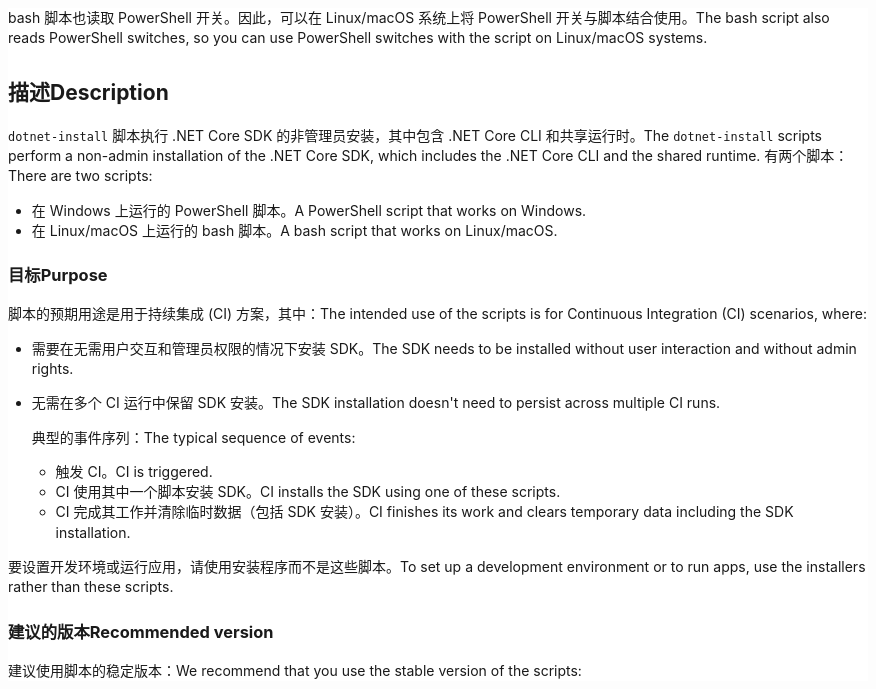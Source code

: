 <span data-ttu-id="f8e9d-109">bash 脚本也读取 PowerShell 开关。因此，可以在 Linux/macOS 系统上将 PowerShell 开关与脚本结合使用。</span><span class="sxs-lookup"><span data-stu-id="f8e9d-109">The bash script also reads PowerShell switches, so you can use PowerShell switches with the script on Linux/macOS systems.</span></span>

## <a name="description"></a><span data-ttu-id="f8e9d-110">描述</span><span class="sxs-lookup"><span data-stu-id="f8e9d-110">Description</span></span>

<span data-ttu-id="f8e9d-111">`dotnet-install` 脚本执行 .NET Core SDK 的非管理员安装，其中包含 .NET Core CLI 和共享运行时。</span><span class="sxs-lookup"><span data-stu-id="f8e9d-111">The `dotnet-install` scripts perform a non-admin installation of the .NET Core SDK, which includes the .NET Core CLI and the shared runtime.</span></span> <span data-ttu-id="f8e9d-112">有两个脚本：</span><span class="sxs-lookup"><span data-stu-id="f8e9d-112">There are two scripts:</span></span>

* <span data-ttu-id="f8e9d-113">在 Windows 上运行的 PowerShell 脚本。</span><span class="sxs-lookup"><span data-stu-id="f8e9d-113">A PowerShell script that works on Windows.</span></span>
* <span data-ttu-id="f8e9d-114">在 Linux/macOS 上运行的 bash 脚本。</span><span class="sxs-lookup"><span data-stu-id="f8e9d-114">A bash script that works on Linux/macOS.</span></span>

### <a name="purpose"></a><span data-ttu-id="f8e9d-115">目标</span><span class="sxs-lookup"><span data-stu-id="f8e9d-115">Purpose</span></span>

 <span data-ttu-id="f8e9d-116">脚本的预期用途是用于持续集成 (CI) 方案，其中：</span><span class="sxs-lookup"><span data-stu-id="f8e9d-116">The intended use of the scripts is for Continuous Integration (CI) scenarios, where:</span></span>

* <span data-ttu-id="f8e9d-117">需要在无需用户交互和管理员权限的情况下安装 SDK。</span><span class="sxs-lookup"><span data-stu-id="f8e9d-117">The SDK needs to be installed without user interaction and without admin rights.</span></span>
* <span data-ttu-id="f8e9d-118">无需在多个 CI 运行中保留 SDK 安装。</span><span class="sxs-lookup"><span data-stu-id="f8e9d-118">The SDK installation doesn't need to persist across multiple CI runs.</span></span>

  <span data-ttu-id="f8e9d-119">典型的事件序列：</span><span class="sxs-lookup"><span data-stu-id="f8e9d-119">The typical sequence of events:</span></span>
  * <span data-ttu-id="f8e9d-120">触发 CI。</span><span class="sxs-lookup"><span data-stu-id="f8e9d-120">CI is triggered.</span></span>
  * <span data-ttu-id="f8e9d-121">CI 使用其中一个脚本安装 SDK。</span><span class="sxs-lookup"><span data-stu-id="f8e9d-121">CI installs the SDK using one of these scripts.</span></span>
  * <span data-ttu-id="f8e9d-122">CI 完成其工作并清除临时数据（包括 SDK 安装）。</span><span class="sxs-lookup"><span data-stu-id="f8e9d-122">CI finishes its work and clears temporary data including the SDK installation.</span></span>

<span data-ttu-id="f8e9d-123">要设置开发环境或运行应用，请使用安装程序而不是这些脚本。</span><span class="sxs-lookup"><span data-stu-id="f8e9d-123">To set up a development environment or to run apps, use the installers rather than these scripts.</span></span>

### <a name="recommended-version"></a><span data-ttu-id="f8e9d-124">建议的版本</span><span class="sxs-lookup"><span data-stu-id="f8e9d-124">Recommended version</span></span>

<span data-ttu-id="f8e9d-125">建议使用脚本的稳定版本：</span><span class="sxs-lookup"><span data-stu-id="f8e9d-125">We recommend that you use the stable version of the scripts:</span></span>
